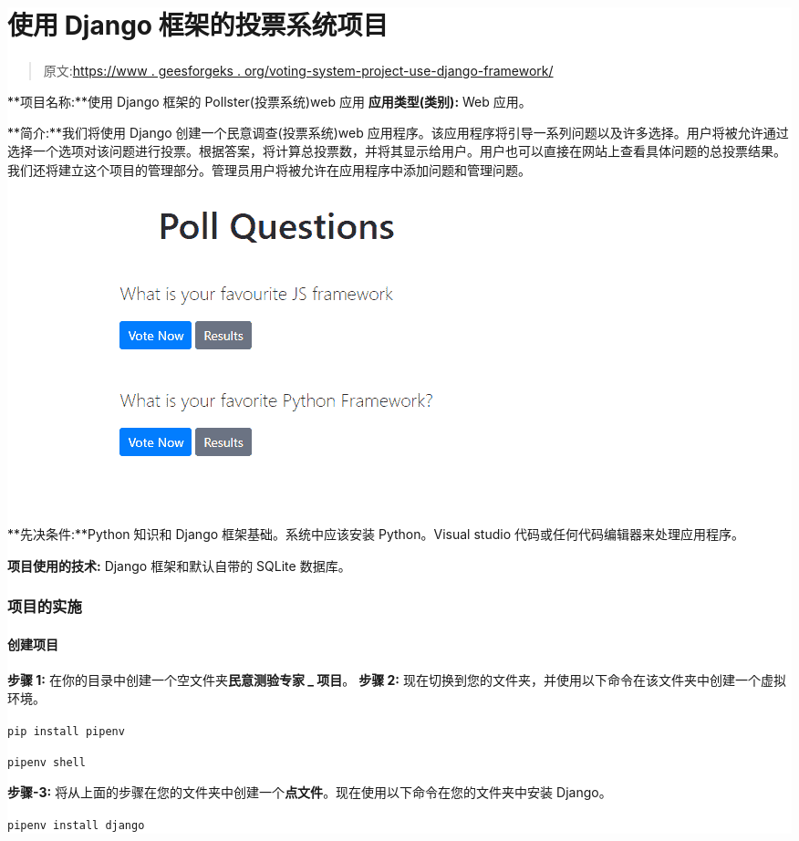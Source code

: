 # 使用 Django 框架的投票系统项目

> 原文:[https://www . geesforgeks . org/voting-system-project-use-django-framework/](https://www.geeksforgeeks.org/voting-system-project-using-django-framework/)

**项目名称:**使用 Django 框架的 Pollster(投票系统)web 应用
**应用类型(类别):** Web 应用。

**简介:**我们将使用 Django 创建一个民意调查(投票系统)web 应用程序。该应用程序将引导一系列问题以及许多选择。用户将被允许通过选择一个选项对该问题进行投票。根据答案，将计算总投票数，并将其显示给用户。用户也可以直接在网站上查看具体问题的总投票结果。我们还将建立这个项目的管理部分。管理员用户将被允许在应用程序中添加问题和管理问题。

![pollster-web-app](img/568182e917309fee457b4dcd90e0c526.png)

**先决条件:**Python 知识和 Django 框架基础。系统中应该安装 Python。Visual studio 代码或任何代码编辑器来处理应用程序。

**项目使用的技术:** Django 框架和默认自带的 SQLite 数据库。

### 项目的实施

#### 创建项目

**步骤 1:** 在你的目录中创建一个空文件夹**民意测验专家 _ 项目**。
**步骤 2:** 现在切换到您的文件夹，并使用以下命令在该文件夹中创建一个虚拟环境。

```py
pip install pipenv
```

```py
pipenv shell
```

**步骤-3:** 将从上面的步骤在您的文件夹中创建一个**点文件**。现在使用以下命令在您的文件夹中安装 Django。

```py
pipenv install django
```
